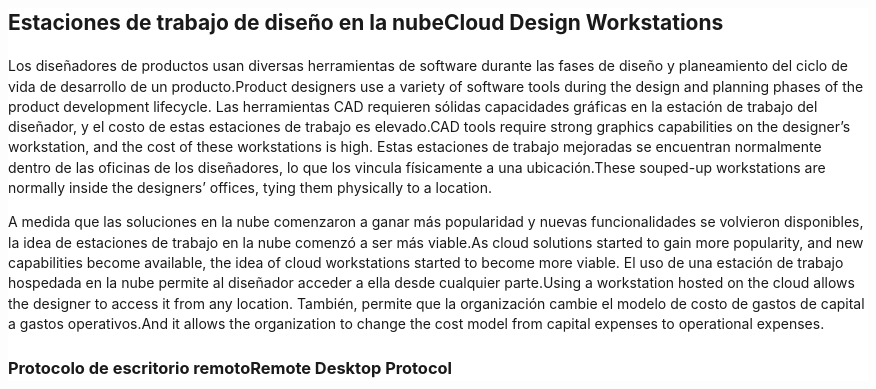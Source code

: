 ## <a name="cloud-design-workstations"></a><span data-ttu-id="c5d2c-112">Estaciones de trabajo de diseño en la nube</span><span class="sxs-lookup"><span data-stu-id="c5d2c-112">Cloud Design Workstations</span></span>

<span data-ttu-id="c5d2c-113">Los diseñadores de productos usan diversas herramientas de software durante las fases de diseño y planeamiento del ciclo de vida de desarrollo de un producto.</span><span class="sxs-lookup"><span data-stu-id="c5d2c-113">Product designers use a variety of software tools during the design and planning phases of the product development lifecycle.</span></span> <span data-ttu-id="c5d2c-114">Las herramientas CAD requieren sólidas capacidades gráficas en la estación de trabajo del diseñador, y el costo de estas estaciones de trabajo es elevado.</span><span class="sxs-lookup"><span data-stu-id="c5d2c-114">CAD tools require strong graphics capabilities on the designer’s workstation, and the cost of these workstations is high.</span></span> <span data-ttu-id="c5d2c-115">Estas estaciones de trabajo mejoradas se encuentran normalmente dentro de las oficinas de los diseñadores, lo que los vincula físicamente a una ubicación.</span><span class="sxs-lookup"><span data-stu-id="c5d2c-115">These souped-up workstations are normally inside the designers’ offices, tying them physically to a location.</span></span>

<span data-ttu-id="c5d2c-116">A medida que las soluciones en la nube comenzaron a ganar más popularidad y nuevas funcionalidades se volvieron disponibles, la idea de estaciones de trabajo en la nube comenzó a ser más viable.</span><span class="sxs-lookup"><span data-stu-id="c5d2c-116">As cloud solutions started to gain more popularity, and new capabilities become available, the idea of cloud workstations started to become more viable.</span></span> <span data-ttu-id="c5d2c-117">El uso de una estación de trabajo hospedada en la nube permite al diseñador acceder a ella desde cualquier parte.</span><span class="sxs-lookup"><span data-stu-id="c5d2c-117">Using a workstation hosted on the cloud allows the designer to access it from any location.</span></span> <span data-ttu-id="c5d2c-118">También, permite que la organización cambie el modelo de costo de gastos de capital a gastos operativos.</span><span class="sxs-lookup"><span data-stu-id="c5d2c-118">And it allows the organization to change the cost model from capital expenses to operational expenses.</span></span>

### <a name="remote-desktop-protocol"></a><span data-ttu-id="c5d2c-119">Protocolo de escritorio remoto</span><span class="sxs-lookup"><span data-stu-id="c5d2c-119">Remote Desktop Protocol</span></span>
